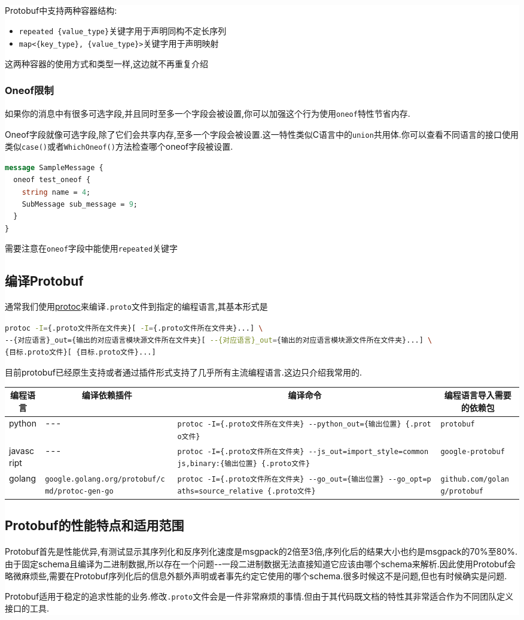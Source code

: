 Protobuf中支持两种容器结构:

+ `repeated {value_type}`关键字用于声明同构不定长序列
+ `map<{key_type}, {value_type}>`关键字用于声明映射

这两种容器的使用方式和类型一样,这边就不再重复介绍

### Oneof限制

如果你的消息中有很多可选字段,并且同时至多一个字段会被设置,你可以加强这个行为使用`oneof`特性节省内存.

Oneof字段就像可选字段,除了它们会共享内存,至多一个字段会被设置.这一特性类似C语言中的`union`共用体.你可以查看不同语言的接口使用类似`case()`或者`WhichOneof()`方法检查哪个oneof字段被设置.

```proto
message SampleMessage {
  oneof test_oneof {
    string name = 4;
    SubMessage sub_message = 9;
  }
}
```

需要注意在`oneof`字段中能使用`repeated`关键字

## 编译Protobuf

通常我们使用[protoc](https://developers.google.com/protocol-buffers/docs/downloads)来编译`.proto`文件到指定的编程语言,其基本形式是

```bash
protoc -I={.proto文件所在文件夹}[ -I={.proto文件所在文件夹}...] \
--{对应语言}_out={输出的对应语言模块源文件所在文件夹}[ --{对应语言}_out={输出的对应语言模块源文件所在文件夹}...] \
{目标.proto文件}[ {目标.proto文件}...]
```

目前protobuf已经原生支持或者通过插件形式支持了几乎所有主流编程语言.这边只介绍我常用的.

编程语言|编译依赖插件|编译命令|编程语言导入需要的依赖包
---|---|---|---
python|---|`protoc -I={.proto文件所在文件夹} --python_out={输出位置} {.proto文件}`|`protobuf`
javascript|---|`protoc -I={.proto文件所在文件夹} --js_out=import_style=commonjs,binary:{输出位置} {.proto文件}`|`google-protobuf`
golang|`google.golang.org/protobuf/cmd/protoc-gen-go`|`protoc -I={.proto文件所在文件夹} --go_out={输出位置} --go_opt=paths=source_relative {.proto文件}`|`github.com/golang/protobuf`

## Protobuf的性能特点和适用范围

Protobuf首先是性能优异,有测试显示其序列化和反序列化速度是msgpack的2倍至3倍,序列化后的结果大小也约是msgpack的70%至80%.由于固定schema且编译为二进制数据,所以存在一个问题--一段二进制数据无法直接知道它应该由哪个schema来解析.因此使用Protobuf会略微麻烦些,需要在Protobuf序列化后的信息外额外声明或者事先约定它使用的哪个schema.很多时候这不是问题,但也有时候确实是问题.

Protobuf适用于稳定的追求性能的业务.修改`.proto`文件会是一件非常麻烦的事情.但由于其代码既文档的特性其非常适合作为不同团队定义接口的工具.
